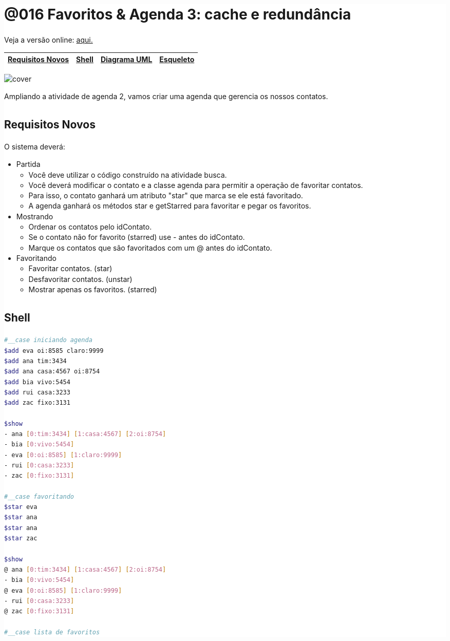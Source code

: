 # @016 Favoritos & Agenda 3: cache e redundância

Veja a versão online: [aqui.](https://github.com/qxcodepoo/arcade/blob/master/base/016/Readme.md)


[Requisitos Novos](#requisitos-novos) | [Shell](#shell) | [Diagrama UML](#diagrama-uml) | [Esqueleto](#esqueleto)
-- | -- | -- | --


![cover](https://raw.githubusercontent.com/qxcodepoo/arcade/master/base/016/cover.jpg)

Ampliando a atividade de agenda 2, vamos criar uma agenda que gerencia os nossos contatos.

## Requisitos Novos

O sistema deverá:

- Partida
  - Você deve utilizar o código construído na atividade busca.
  - Você deverá modificar o contato e a classe agenda para permitir a operação de favoritar contatos.
  - Para isso, o contato ganhará um atributo "star" que marca se ele está favoritado.
  - A agenda ganhará os métodos star e getStarred para favoritar e pegar os favoritos.
- Mostrando
  - Ordenar os contatos pelo idContato.
  - Se o contato não for favorito (starred) use - antes do idContato.
  - Marque os contatos que são favoritados com um @ antes do idContato.
- Favoritando
  - Favoritar contatos. (star)
  - Desfavoritar contatos. (unstar)
  - Mostrar apenas os favoritos. (starred)

## Shell

```bash
#__case iniciando agenda
$add eva oi:8585 claro:9999
$add ana tim:3434 
$add ana casa:4567 oi:8754
$add bia vivo:5454
$add rui casa:3233
$add zac fixo:3131

$show
- ana [0:tim:3434] [1:casa:4567] [2:oi:8754]
- bia [0:vivo:5454]
- eva [0:oi:8585] [1:claro:9999]
- rui [0:casa:3233]
- zac [0:fixo:3131]

#__case favoritando
$star eva
$star ana
$star ana
$star zac

$show
@ ana [0:tim:3434] [1:casa:4567] [2:oi:8754]
- bia [0:vivo:5454]
@ eva [0:oi:8585] [1:claro:9999]
- rui [0:casa:3233]
@ zac [0:fixo:3131]

#__case lista de favoritos
```